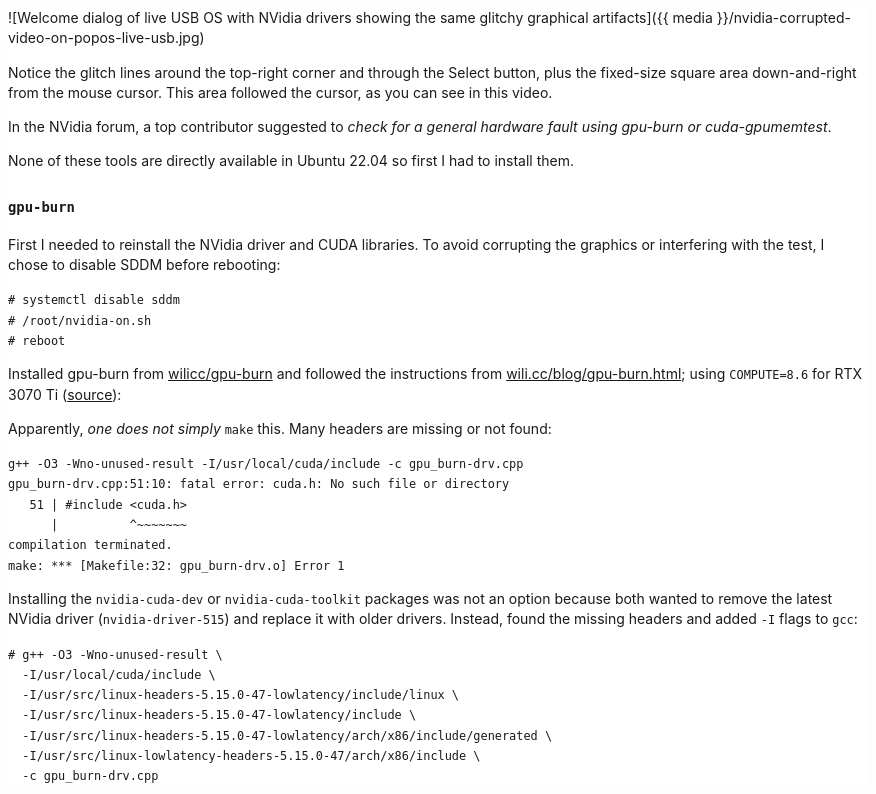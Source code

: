 ![Welcome dialog of live USB OS with NVidia drivers showing the same glitchy graphical artifacts]({{ media }}/nvidia-corrupted-video-on-popos-live-usb.jpg)

Notice the glitch lines around the top-right corner and through the Select button, plus the fixed-size square area down-and-right from the mouse cursor. This area followed the cursor, as you can see in this video.

<iframe width="1920" height="1080" src="https://www.youtube.com/embed/Sk11E_4gmYw?si=R-VynLLZmOs_RKtj" title="YouTube video player" frameborder="0" allow="accelerometer; autoplay; clipboard-write; encrypted-media; gyroscope; picture-in-picture; web-share" allowfullscreen></iframe>

In the NVidia forum, a top contributor suggested to
*check for a general hardware fault using gpu-burn or cuda-gpumemtest*.

None of these tools are directly available in Ubuntu 22.04 so first
I had to install them.

### `gpu-burn`

First I needed to reinstall the NVidia driver and CUDA libraries. To avoid corrupting the graphics or interfering with the test, I chose to disable SDDM before rebooting:

```
# systemctl disable sddm
# /root/nvidia-on.sh
# reboot
```

Installed gpu-burn from
[wilicc/gpu-burn](https://github.com/wilicc/gpu-burn)
and followed the instructions from
[wili.cc/blog/gpu-burn.html](http://wili.cc/blog/gpu-burn.html);
using `COMPUTE=8.6` for RTX 3070 Ti
([source](https://developer.nvidia.com/cuda-gpus)):

Apparently, *one does not simply* `make` this.
Many headers are missing or not found:

```
g++ -O3 -Wno-unused-result -I/usr/local/cuda/include -c gpu_burn-drv.cpp
gpu_burn-drv.cpp:51:10: fatal error: cuda.h: No such file or directory
   51 | #include <cuda.h>
      |          ^~~~~~~~
compilation terminated.
make: *** [Makefile:32: gpu_burn-drv.o] Error 1
```

Installing the `nvidia-cuda-dev` or `nvidia-cuda-toolkit` packages
was not an option because both wanted to remove the latest NVidia
driver (`nvidia-driver-515`) and replace it with older drivers.
Instead, found the missing headers and added `-I` flags to `gcc`:

```
# g++ -O3 -Wno-unused-result \
  -I/usr/local/cuda/include \
  -I/usr/src/linux-headers-5.15.0-47-lowlatency/include/linux \
  -I/usr/src/linux-headers-5.15.0-47-lowlatency/include \
  -I/usr/src/linux-headers-5.15.0-47-lowlatency/arch/x86/include/generated \
  -I/usr/src/linux-lowlatency-headers-5.15.0-47/arch/x86/include \
  -c gpu_burn-drv.cpp
```
